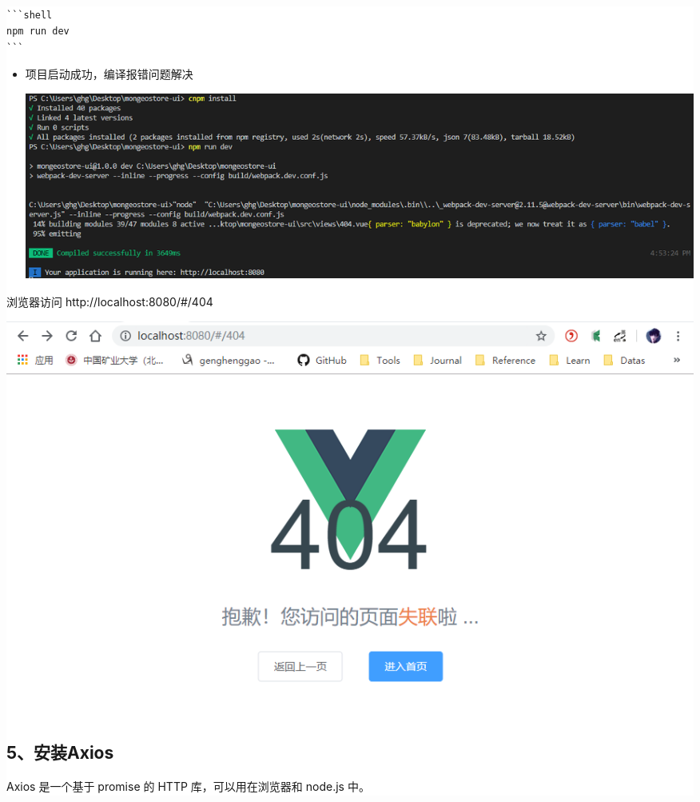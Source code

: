     ```shell
    npm run dev
    ```

  - 项目启动成功，编译报错问题解决

    ![](IMG/微信截图_20190925165349.png)

浏览器访问  http://localhost:8080/#/404

![](IMG/微信截图_20190925165449.png)

## 5、安装Axios

Axios 是一个基于 promise 的 HTTP 库，可以用在浏览器和 node.js 中。
